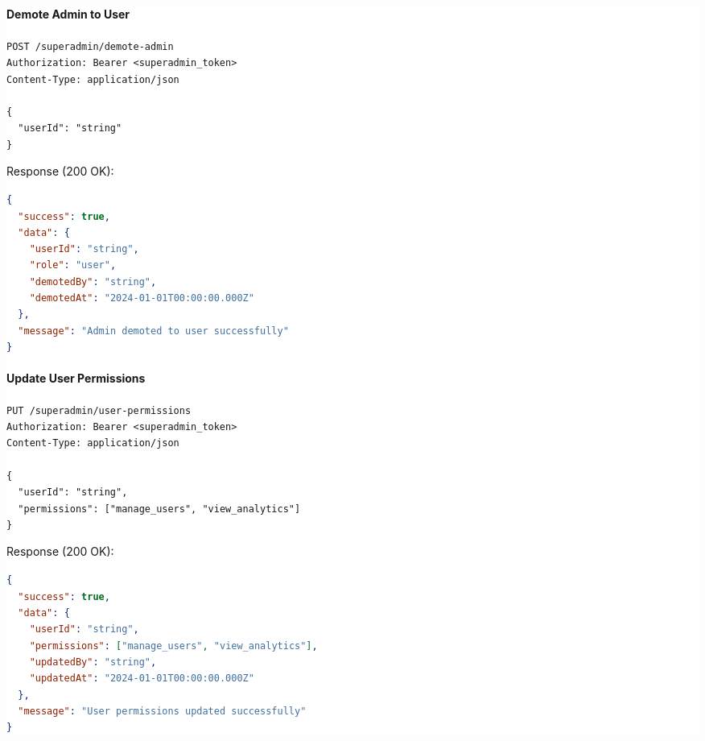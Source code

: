 #### Demote Admin to User

```http
POST /superadmin/demote-admin
Authorization: Bearer <superadmin_token>
Content-Type: application/json

{
  "userId": "string"
}
```

Response (200 OK):

```json
{
  "success": true,
  "data": {
    "userId": "string",
    "role": "user",
    "demotedBy": "string",
    "demotedAt": "2024-01-01T00:00:00.000Z"
  },
  "message": "Admin demoted to user successfully"
}
```

#### Update User Permissions

```http
PUT /superadmin/user-permissions
Authorization: Bearer <superadmin_token>
Content-Type: application/json

{
  "userId": "string",
  "permissions": ["manage_users", "view_analytics"]
}
```

Response (200 OK):

```json
{
  "success": true,
  "data": {
    "userId": "string",
    "permissions": ["manage_users", "view_analytics"],
    "updatedBy": "string",
    "updatedAt": "2024-01-01T00:00:00.000Z"
  },
  "message": "User permissions updated successfully"
}
```
